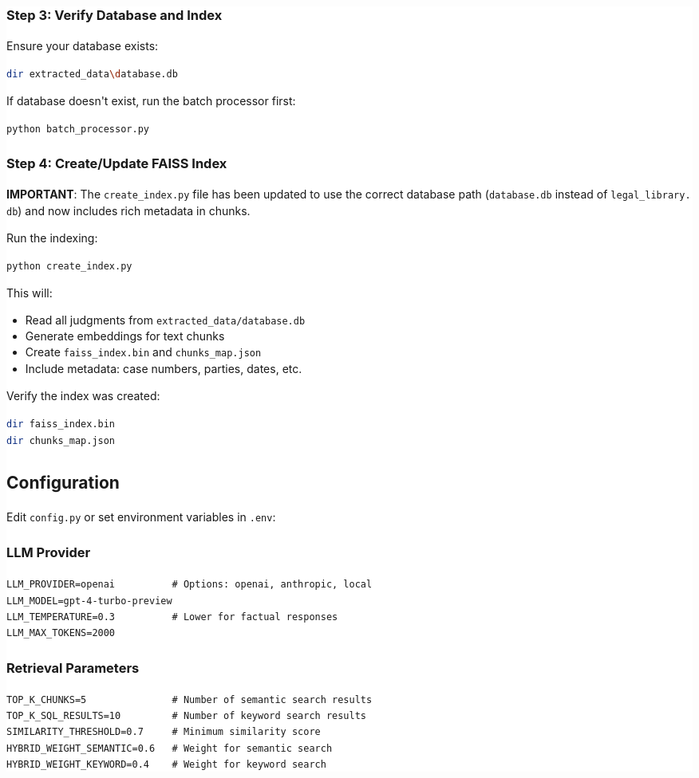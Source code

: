 ### Step 3: Verify Database and Index

Ensure your database exists:
```bash
dir extracted_data\database.db
```

If database doesn't exist, run the batch processor first:
```bash
python batch_processor.py
```

### Step 4: Create/Update FAISS Index

**IMPORTANT**: The `create_index.py` file has been updated to use the correct database path (`database.db` instead of `legal_library.db`) and now includes rich metadata in chunks.

Run the indexing:
```bash
python create_index.py
```

This will:
- Read all judgments from `extracted_data/database.db`
- Generate embeddings for text chunks
- Create `faiss_index.bin` and `chunks_map.json`
- Include metadata: case numbers, parties, dates, etc.

Verify the index was created:
```bash
dir faiss_index.bin
dir chunks_map.json
```

## Configuration

Edit `config.py` or set environment variables in `.env`:

### LLM Provider
```env
LLM_PROVIDER=openai          # Options: openai, anthropic, local
LLM_MODEL=gpt-4-turbo-preview
LLM_TEMPERATURE=0.3          # Lower for factual responses
LLM_MAX_TOKENS=2000
```

### Retrieval Parameters
```env
TOP_K_CHUNKS=5               # Number of semantic search results
TOP_K_SQL_RESULTS=10         # Number of keyword search results
SIMILARITY_THRESHOLD=0.7     # Minimum similarity score
HYBRID_WEIGHT_SEMANTIC=0.6   # Weight for semantic search
HYBRID_WEIGHT_KEYWORD=0.4    # Weight for keyword search
```
